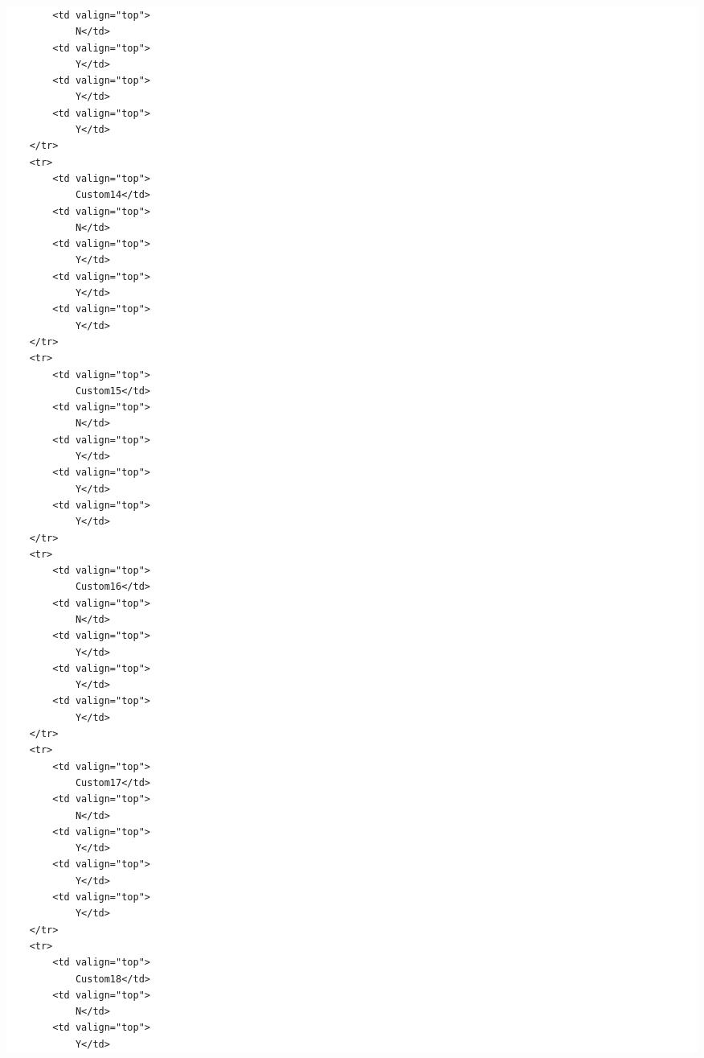             <td valign="top">
                N</td>
            <td valign="top">
                Y</td>
            <td valign="top">
                Y</td>
            <td valign="top">
                Y</td>
        </tr>
        <tr>
            <td valign="top">
                Custom14</td>
            <td valign="top">
                N</td>
            <td valign="top">
                Y</td>
            <td valign="top">
                Y</td>
            <td valign="top">
                Y</td>
        </tr>
        <tr>
            <td valign="top">
                Custom15</td>
            <td valign="top">
                N</td>
            <td valign="top">
                Y</td>
            <td valign="top">
                Y</td>
            <td valign="top">
                Y</td>
        </tr>
        <tr>
            <td valign="top">
                Custom16</td>
            <td valign="top">
                N</td>
            <td valign="top">
                Y</td>
            <td valign="top">
                Y</td>
            <td valign="top">
                Y</td>
        </tr>
        <tr>
            <td valign="top">
                Custom17</td>
            <td valign="top">
                N</td>
            <td valign="top">
                Y</td>
            <td valign="top">
                Y</td>
            <td valign="top">
                Y</td>
        </tr>
        <tr>
            <td valign="top">
                Custom18</td>
            <td valign="top">
                N</td>
            <td valign="top">
                Y</td>